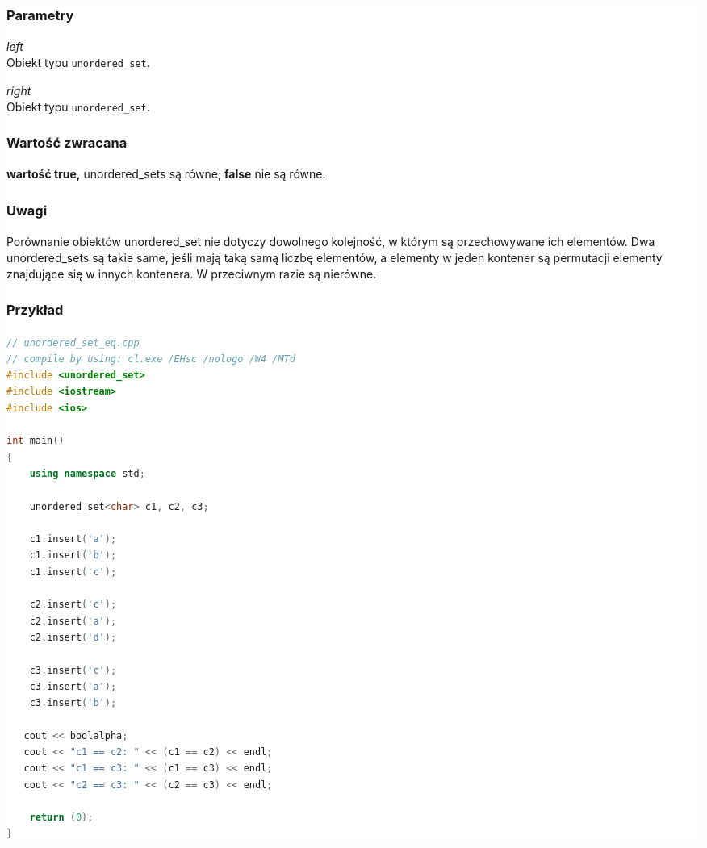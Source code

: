 ### <a name="parameters"></a>Parametry

*left*<br/>
Obiekt typu `unordered_set`.

*right*<br/>
Obiekt typu `unordered_set`.

### <a name="return-value"></a>Wartość zwracana

**wartość true,** unordered_sets są równe; **false** nie są równe.

### <a name="remarks"></a>Uwagi

Porównanie obiektów unordered_set nie dotyczy dowolnego kolejność, w którym są przechowywane ich elementów. Dwa unordered_sets są takie same, jeśli mają taką samą liczbę elementów, a elementy w jeden kontener są permutacji elementy znajdujące się w innych kontenera. W przeciwnym razie są nierówne.

### <a name="example"></a>Przykład

```cpp
// unordered_set_eq.cpp
// compile by using: cl.exe /EHsc /nologo /W4 /MTd
#include <unordered_set>
#include <iostream>
#include <ios>

int main()
{
    using namespace std;

    unordered_set<char> c1, c2, c3;

    c1.insert('a');
    c1.insert('b');
    c1.insert('c');

    c2.insert('c');
    c2.insert('a');
    c2.insert('d');

    c3.insert('c');
    c3.insert('a');
    c3.insert('b');

   cout << boolalpha;
   cout << "c1 == c2: " << (c1 == c2) << endl;
   cout << "c1 == c3: " << (c1 == c3) << endl;
   cout << "c2 == c3: " << (c2 == c3) << endl;

    return (0);
}
```
